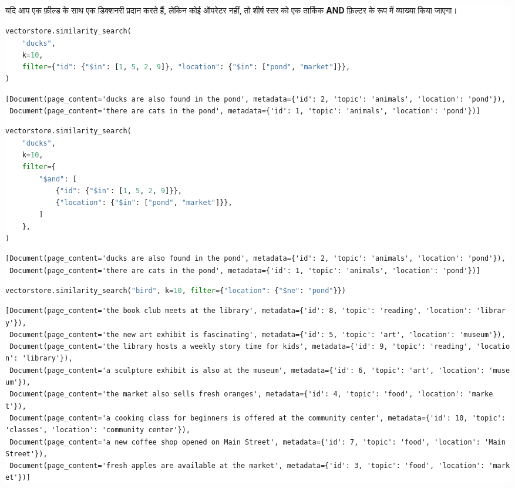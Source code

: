 यदि आप एक फ़ील्ड के साथ एक डिक्शनरी प्रदान करते हैं, लेकिन कोई ऑपरेटर नहीं, तो शीर्ष स्तर को एक तार्किक **AND** फ़िल्टर के रूप में व्याख्या किया जाएगा।

```python
vectorstore.similarity_search(
    "ducks",
    k=10,
    filter={"id": {"$in": [1, 5, 2, 9]}, "location": {"$in": ["pond", "market"]}},
)
```

```output
[Document(page_content='ducks are also found in the pond', metadata={'id': 2, 'topic': 'animals', 'location': 'pond'}),
 Document(page_content='there are cats in the pond', metadata={'id': 1, 'topic': 'animals', 'location': 'pond'})]
```

```python
vectorstore.similarity_search(
    "ducks",
    k=10,
    filter={
        "$and": [
            {"id": {"$in": [1, 5, 2, 9]}},
            {"location": {"$in": ["pond", "market"]}},
        ]
    },
)
```

```output
[Document(page_content='ducks are also found in the pond', metadata={'id': 2, 'topic': 'animals', 'location': 'pond'}),
 Document(page_content='there are cats in the pond', metadata={'id': 1, 'topic': 'animals', 'location': 'pond'})]
```

```python
vectorstore.similarity_search("bird", k=10, filter={"location": {"$ne": "pond"}})
```

```output
[Document(page_content='the book club meets at the library', metadata={'id': 8, 'topic': 'reading', 'location': 'library'}),
 Document(page_content='the new art exhibit is fascinating', metadata={'id': 5, 'topic': 'art', 'location': 'museum'}),
 Document(page_content='the library hosts a weekly story time for kids', metadata={'id': 9, 'topic': 'reading', 'location': 'library'}),
 Document(page_content='a sculpture exhibit is also at the museum', metadata={'id': 6, 'topic': 'art', 'location': 'museum'}),
 Document(page_content='the market also sells fresh oranges', metadata={'id': 4, 'topic': 'food', 'location': 'market'}),
 Document(page_content='a cooking class for beginners is offered at the community center', metadata={'id': 10, 'topic': 'classes', 'location': 'community center'}),
 Document(page_content='a new coffee shop opened on Main Street', metadata={'id': 7, 'topic': 'food', 'location': 'Main Street'}),
 Document(page_content='fresh apples are available at the market', metadata={'id': 3, 'topic': 'food', 'location': 'market'})]
```
